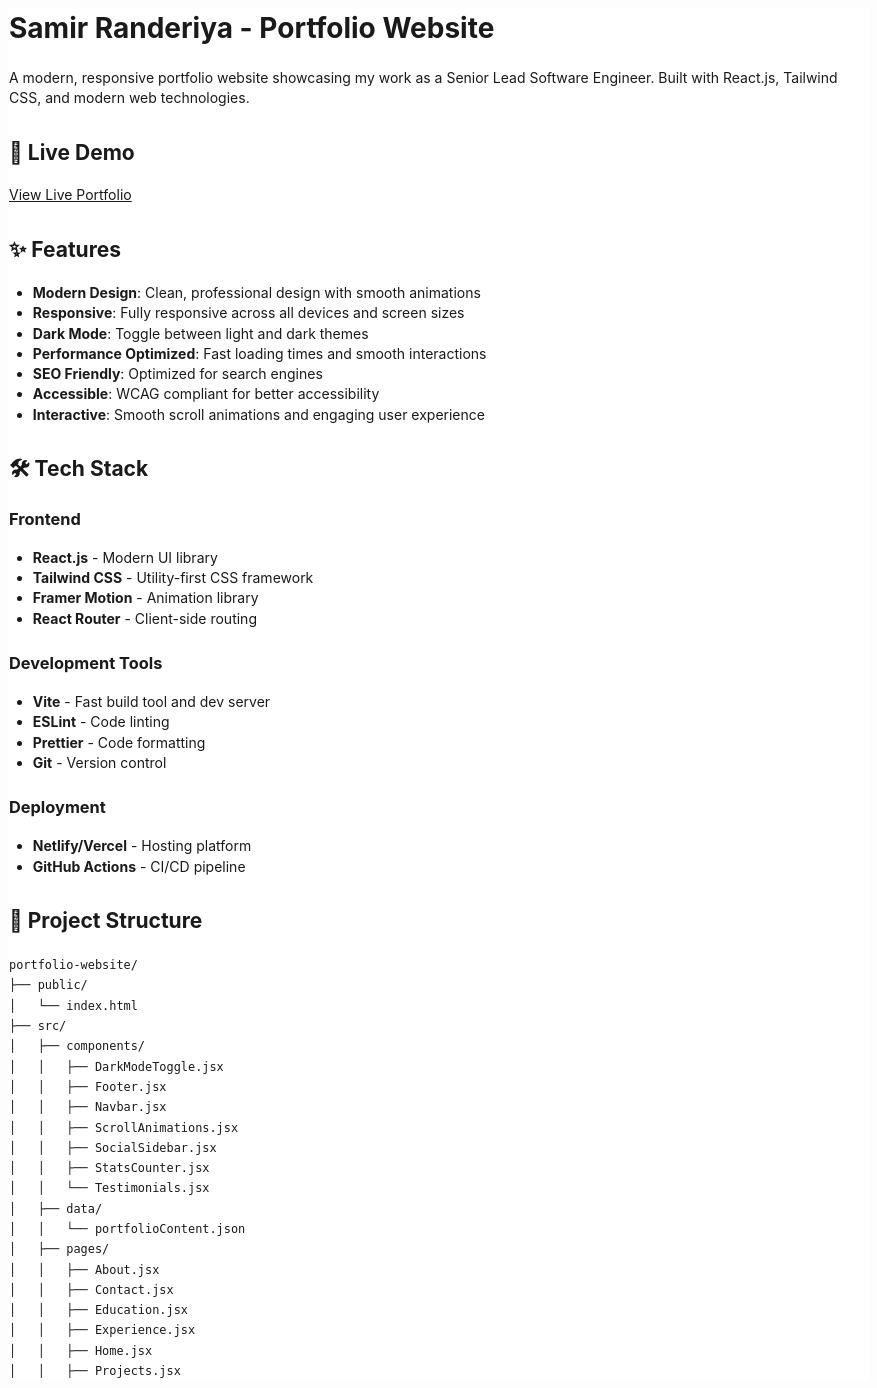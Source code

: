 # Samir Randeriya - Portfolio Website

A modern, responsive portfolio website showcasing my work as a Senior Lead Software Engineer. Built with React.js, Tailwind CSS, and modern web technologies.

## 🚀 Live Demo

[View Live Portfolio](https://your-portfolio-url.com)

## ✨ Features

- **Modern Design**: Clean, professional design with smooth animations
- **Responsive**: Fully responsive across all devices and screen sizes
- **Dark Mode**: Toggle between light and dark themes
- **Performance Optimized**: Fast loading times and smooth interactions
- **SEO Friendly**: Optimized for search engines
- **Accessible**: WCAG compliant for better accessibility
- **Interactive**: Smooth scroll animations and engaging user experience

## 🛠️ Tech Stack

### Frontend
- **React.js** - Modern UI library
- **Tailwind CSS** - Utility-first CSS framework
- **Framer Motion** - Animation library
- **React Router** - Client-side routing

### Development Tools
- **Vite** - Fast build tool and dev server
- **ESLint** - Code linting
- **Prettier** - Code formatting
- **Git** - Version control

### Deployment
- **Netlify/Vercel** - Hosting platform
- **GitHub Actions** - CI/CD pipeline

## 📁 Project Structure

```
portfolio-website/
├── public/
│   └── index.html
├── src/
│   ├── components/
│   │   ├── DarkModeToggle.jsx
│   │   ├── Footer.jsx
│   │   ├── Navbar.jsx
│   │   ├── ScrollAnimations.jsx
│   │   ├── SocialSidebar.jsx
│   │   ├── StatsCounter.jsx
│   │   └── Testimonials.jsx
│   ├── data/
│   │   └── portfolioContent.json
│   ├── pages/
│   │   ├── About.jsx
│   │   ├── Contact.jsx
│   │   ├── Education.jsx
│   │   ├── Experience.jsx
│   │   ├── Home.jsx
│   │   ├── Projects.jsx
```